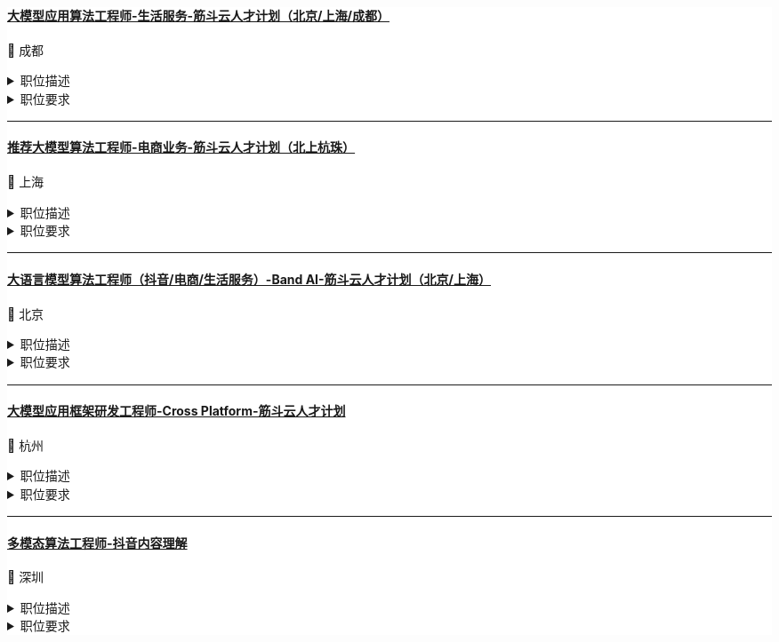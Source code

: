 
#### [大模型应用算法工程师-生活服务-筋斗云人才计划（北京/上海/成都）](https://jobs.bytedance.com/experienced/position/7509087509202585864/detail)

📍 成都

<details><summary>职位描述</summary></details>

<details><summary>职位要求</summary></details>

---

#### [推荐大模型算法工程师-电商业务-筋斗云人才计划（北上杭珠）](https://jobs.bytedance.com/experienced/position/7509086422654585106/detail)

📍 上海

<details><summary>职位描述</summary></details>

<details><summary>职位要求</summary></details>

---

#### [大语言模型算法工程师（抖音/电商/生活服务）-Band AI-筋斗云人才计划（北京/上海）](https://jobs.bytedance.com/experienced/position/7509085609308408071/detail)

📍 北京

<details><summary>职位描述</summary></details>

<details><summary>职位要求</summary></details>

---

#### [大模型应用框架研发工程师-Cross Platform-筋斗云人才计划](https://jobs.bytedance.com/experienced/position/7507149752690510098/detail)

📍 杭州

<details><summary>职位描述</summary></details>

<details><summary>职位要求</summary></details>

---

#### [多模态算法工程师-抖音内容理解](https://jobs.bytedance.com/experienced/position/7507108985997199623/detail)

📍 深圳

<details><summary>职位描述</summary></details>

<details>
<summary>职位要求</summary>

